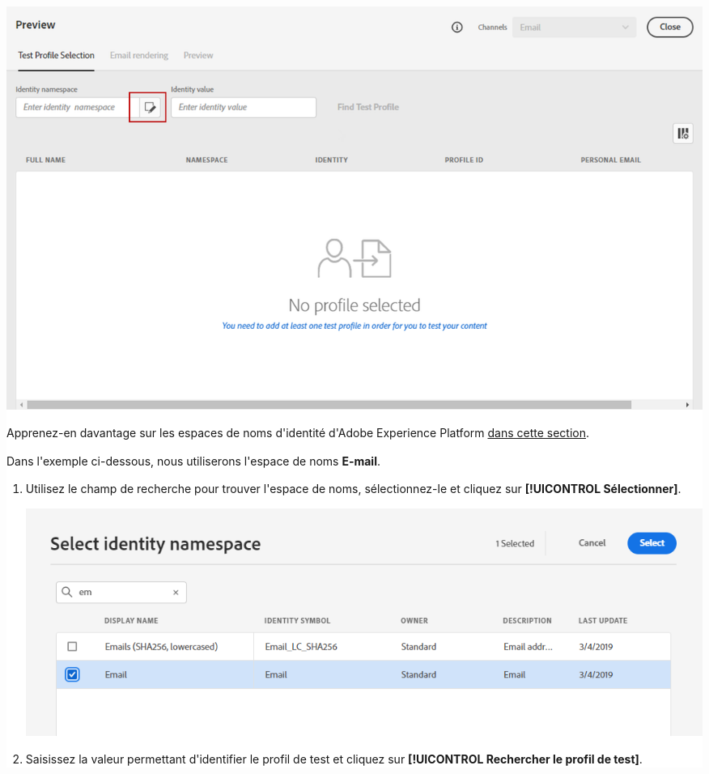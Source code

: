    ![](assets/previewselect-namespace.png)

   Apprenez-en davantage sur les espaces de noms d&#39;identité d&#39;Adobe Experience Platform [dans cette section](../start/get-started-identity.md).

   Dans l&#39;exemple ci-dessous, nous utiliserons l&#39;espace de noms **E-mail**.

1. Utilisez le champ de recherche pour trouver l&#39;espace de noms, sélectionnez-le et cliquez sur **[!UICONTROL Sélectionner]**.

   ![](assets/preview-email-namespace.png)

1. Saisissez la valeur permettant d&#39;identifier le profil de test et cliquez sur **[!UICONTROL Rechercher le profil de test]**.
